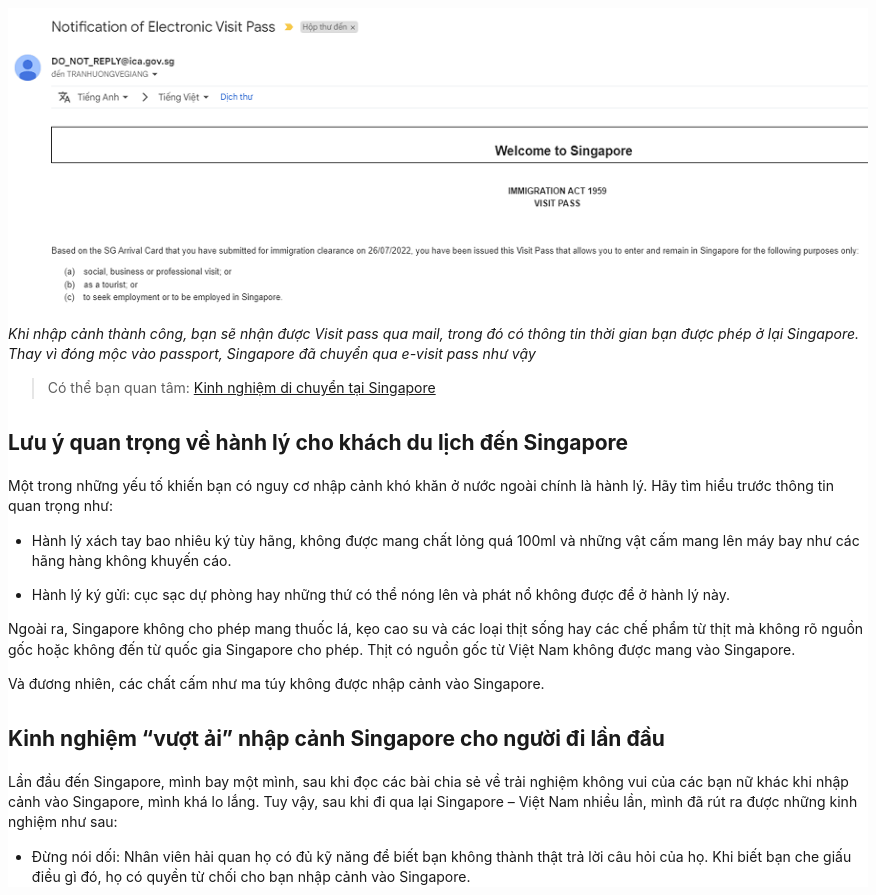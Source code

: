 ![Email Electronic Visit pass](/images/SGAC11.PNG)
_Khi nhập cảnh thành công, bạn sẽ nhận được Visit pass qua mail, trong đó có thông tin thời gian bạn được phép ở lại Singapore. Thay vì đóng mộc vào passport, Singapore đã chuyển qua e-visit pass như vậy_

> Có thể bạn quan tâm: [Kinh nghiệm di chuyển tại Singapore]( https://vegiang.com/kinh-nghiem-di-chuyen-tai-Singapore)

## Lưu ý quan trọng về hành lý cho khách du lịch đến Singapore <a name="Lưu ý quan trọng về hành lý cho khách du lịch đến Singapore"></a>

Một trong những yếu tố khiến bạn có nguy cơ nhập cảnh khó khăn ở nước ngoài chính là hành lý. Hãy tìm hiểu trước thông tin quan trọng như:

- Hành lý xách tay bao nhiêu ký tùy hãng, không được mang chất lỏng quá 100ml và những vật cấm mang lên máy bay như các hãng hàng không khuyến cáo.

- Hành lý ký gửi: cục sạc dự phòng hay những thứ có thể nóng lên và phát nổ không được để ở hành lý này. 

Ngoài ra, Singapore không cho phép mang thuốc lá, kẹo cao su và các loại thịt sống hay các chế phẩm từ thịt mà không rõ nguồn gốc hoặc không đến từ quốc gia Singapore cho phép. Thịt có nguồn gốc từ Việt Nam không được mang vào Singapore.

Và đương nhiên, các chất cấm như ma túy không được nhập cảnh vào Singapore.

## Kinh nghiệm “vượt ải” nhập cảnh Singapore cho người đi lần đầu <a name=" Kinh nghiệm “vượt ải” nhập cảnh Singapore cho người đi lần đầu"></a>

Lần đầu đến Singapore, mình bay một mình, sau khi đọc các bài chia sẻ về trải nghiệm không vui của các bạn nữ khác khi nhập cảnh vào Singapore, mình khá lo lắng. Tuy vậy, sau khi đi qua lại Singapore – Việt Nam nhiều lần, mình đã rút ra được những kinh nghiệm như sau:

- Đừng nói dối: Nhân viên hải quan họ có đủ kỹ năng để biết bạn không thành thật trả lời câu hỏi của họ. Khi biết bạn che giấu điều gì đó, họ có quyền từ chối cho bạn nhập cảnh vào Singapore.
